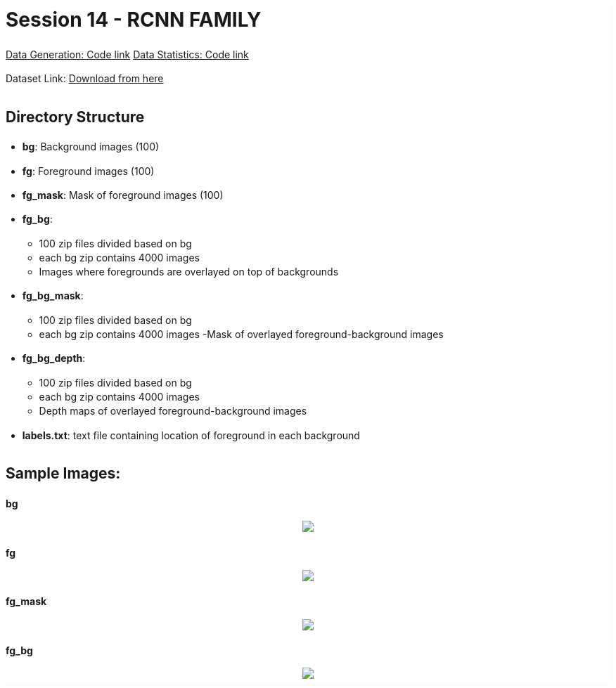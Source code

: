 # Session 14 - RCNN FAMILY
[Data Generation: Code link](https://github.com/aswa09/EVA-4/blob/master/S14/EVA4_S15A_data_generation.ipynb)
[Data Statistics: Code link](https://github.com/aswa09/EVA-4/blob/master/S14/EVA4_S15A_data_statistics.ipynb)

Dataset Link: [Download from here](https://drive.google.com/file/d/1CFW9CqsZ3JkpOyC-tR_7Qttq57aXXdoF/view?usp=sharing)

## Directory Structure
- **bg**: Background images (100)
- **fg**: Foreground images (100)
- **fg_mask**: Mask of foreground images (100)
- **fg_bg**: 
    - 100 zip files divided based on bg
    - each bg zip contains 4000 images
    - Images where foregrounds are overlayed on top of backgrounds
- **fg_bg_mask**:
    - 100 zip files divided based on bg
    - each bg zip contains 4000 images
    -Mask of overlayed foreground-background images
- **fg_bg_depth**:
    - 100 zip files divided based on bg
    - each bg zip contains 4000 images
    - Depth maps of overlayed foreground-background images

- **labels.txt**: text file containing location of foreground in each background

## Sample Images:

**bg**
<p style="text-align:center;">
    <img src="https://github.com/aswa09/EVA-4/blob/master/S14/results/bg_grid.png" width="1000" />
</p>

**fg**
<p style="text-align:center;">
    <img src="https://github.com/aswa09/EVA-4/blob/master/S14/results/fg_grid.png" width="500" />
</p>

**fg_mask**
<p style="text-align:center;">
    <img src="https://github.com/aswa09/EVA-4/blob/master/S14/results/fg_mask_grid.png" width="500" />
</p>

**fg_bg** 
<p style="text-align:center;">
    <img src="https://github.com/aswa09/EVA-4/blob/master/S14/results/fg_bg_grid.png" width="1000" />
</p>
